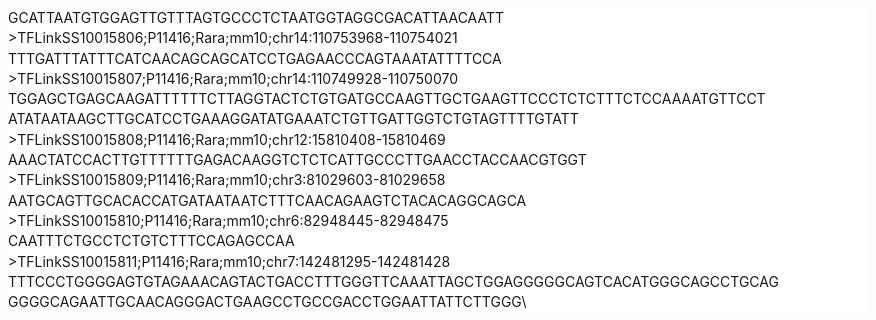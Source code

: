 GCATTAATGTGGAGTTGTTTAGTGCCCTCTAATGGTAGGCGACATTAACAATT\
\>TFLinkSS10015806;P11416;Rara;mm10;chr14:110753968-110754021\
TTTGATTTATTTCATCAACAGCAGCATCCTGAGAACCCAGTAAATATTTTCCA\
\>TFLinkSS10015807;P11416;Rara;mm10;chr14:110749928-110750070\
TGGAGCTGAGCAAGATTTTTTCTTAGGTACTCTGTGATGCCAAGTTGCTGAAGTTCCCTCTCTTTCTCCAAAATGTTCCT\
ATATAATAAGCTTGCATCCTGAAAGGATATGAAATCTGTTGATTGGTCTGTAGTTTTGTATT\
\>TFLinkSS10015808;P11416;Rara;mm10;chr12:15810408-15810469\
AAACTATCCACTTGTTTTTTGAGACAAGGTCTCTCATTGCCCTTGAACCTACCAACGTGGT\
\>TFLinkSS10015809;P11416;Rara;mm10;chr3:81029603-81029658\
AATGCAGTTGCACACCATGATAATAATCTTTCAACAGAAGTCTACACAGGCAGCA\
\>TFLinkSS10015810;P11416;Rara;mm10;chr6:82948445-82948475\
CAATTTCTGCCTCTGTCTTTCCAGAGCCAA\
\>TFLinkSS10015811;P11416;Rara;mm10;chr7:142481295-142481428\
TTTCCCTGGGGAGTGTAGAAACAGTACTGACCTTTGGGTTCAAATTAGCTGGAGGGGGCAGTCACATGGGCAGCCTGCAG\
GGGGCAGAATTGCAACAGGGACTGAAGCCTGCCGACCTGGAATTATTCTTGGG\
